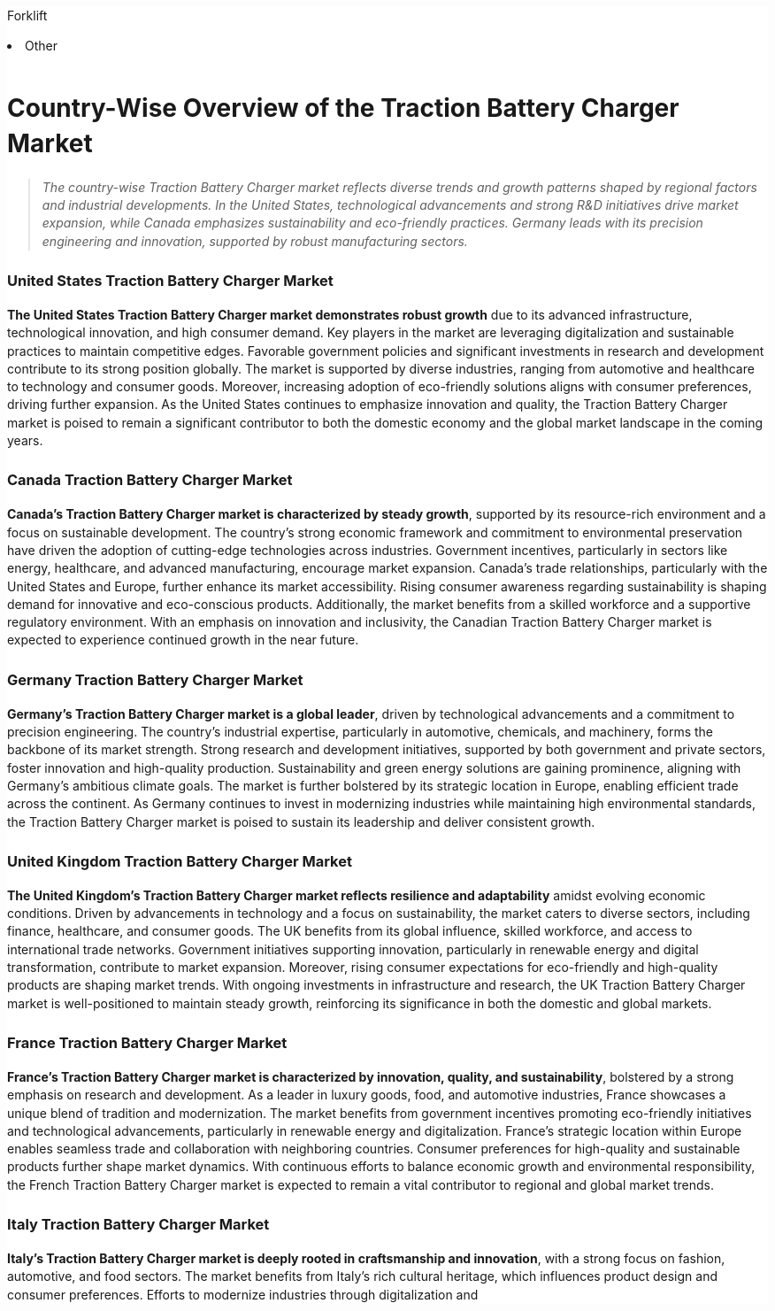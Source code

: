 Forklift</li><li>Other</li></ul><h1><span class="">Country-Wise Overview of the Traction Battery Charger Market<br /></span></h1><blockquote><p><em><span class="">The country-wise Traction Battery Charger market reflects diverse trends and growth patterns shaped by regional factors and industrial developments. In the United States, technological advancements and strong R&amp;D initiatives drive market expansion, while Canada emphasizes sustainability and eco-friendly practices. Germany leads with its precision engineering and innovation, supported by robust manufacturing sectors.</span></em></p></blockquote><h3><strong>United States Traction Battery Charger Market</strong></h3><p><strong>The United States Traction Battery Charger market demonstrates robust growth</strong> due to its advanced infrastructure, technological innovation, and high consumer demand. Key players in the market are leveraging digitalization and sustainable practices to maintain competitive edges. Favorable government policies and significant investments in research and development contribute to its strong position globally. The market is supported by diverse industries, ranging from automotive and healthcare to technology and consumer goods. Moreover, increasing adoption of eco-friendly solutions aligns with consumer preferences, driving further expansion. As the United States continues to emphasize innovation and quality, the Traction Battery Charger market is poised to remain a significant contributor to both the domestic economy and the global market landscape in the coming years.</p><h3><strong>Canada Traction Battery Charger Market</strong></h3><p><strong>Canada&rsquo;s Traction Battery Charger market is characterized by steady growth</strong>, supported by its resource-rich environment and a focus on sustainable development. The country&rsquo;s strong economic framework and commitment to environmental preservation have driven the adoption of cutting-edge technologies across industries. Government incentives, particularly in sectors like energy, healthcare, and advanced manufacturing, encourage market expansion. Canada&rsquo;s trade relationships, particularly with the United States and Europe, further enhance its market accessibility. Rising consumer awareness regarding sustainability is shaping demand for innovative and eco-conscious products. Additionally, the market benefits from a skilled workforce and a supportive regulatory environment. With an emphasis on innovation and inclusivity, the Canadian Traction Battery Charger market is expected to experience continued growth in the near future.</p><h3><strong>Germany Traction Battery Charger Market</strong></h3><p><strong>Germany&rsquo;s Traction Battery Charger market is a global leader</strong>, driven by technological advancements and a commitment to precision engineering. The country&rsquo;s industrial expertise, particularly in automotive, chemicals, and machinery, forms the backbone of its market strength. Strong research and development initiatives, supported by both government and private sectors, foster innovation and high-quality production. Sustainability and green energy solutions are gaining prominence, aligning with Germany&rsquo;s ambitious climate goals. The market is further bolstered by its strategic location in Europe, enabling efficient trade across the continent. As Germany continues to invest in modernizing industries while maintaining high environmental standards, the Traction Battery Charger market is poised to sustain its leadership and deliver consistent growth.</p><h3><strong>United Kingdom Traction Battery Charger Market</strong></h3><p><strong>The United Kingdom&rsquo;s Traction Battery Charger market reflects resilience and adaptability</strong> amidst evolving economic conditions. Driven by advancements in technology and a focus on sustainability, the market caters to diverse sectors, including finance, healthcare, and consumer goods. The UK benefits from its global influence, skilled workforce, and access to international trade networks. Government initiatives supporting innovation, particularly in renewable energy and digital transformation, contribute to market expansion. Moreover, rising consumer expectations for eco-friendly and high-quality products are shaping market trends. With ongoing investments in infrastructure and research, the UK Traction Battery Charger market is well-positioned to maintain steady growth, reinforcing its significance in both the domestic and global markets.</p><h3><strong>France Traction Battery Charger Market</strong></h3><p><strong>France&rsquo;s Traction Battery Charger market is characterized by innovation, quality, and sustainability</strong>, bolstered by a strong emphasis on research and development. As a leader in luxury goods, food, and automotive industries, France showcases a unique blend of tradition and modernization. The market benefits from government incentives promoting eco-friendly initiatives and technological advancements, particularly in renewable energy and digitalization. France&rsquo;s strategic location within Europe enables seamless trade and collaboration with neighboring countries. Consumer preferences for high-quality and sustainable products further shape market dynamics. With continuous efforts to balance economic growth and environmental responsibility, the French Traction Battery Charger market is expected to remain a vital contributor to regional and global market trends.</p><h3><strong>Italy Traction Battery Charger Market</strong></h3><p><strong>Italy&rsquo;s Traction Battery Charger market is deeply rooted in craftsmanship and innovation</strong>, with a strong focus on fashion, automotive, and food sectors. The market benefits from Italy&rsquo;s rich cultural heritage, which influences product design and consumer preferences. Efforts to modernize industries through digitalization and